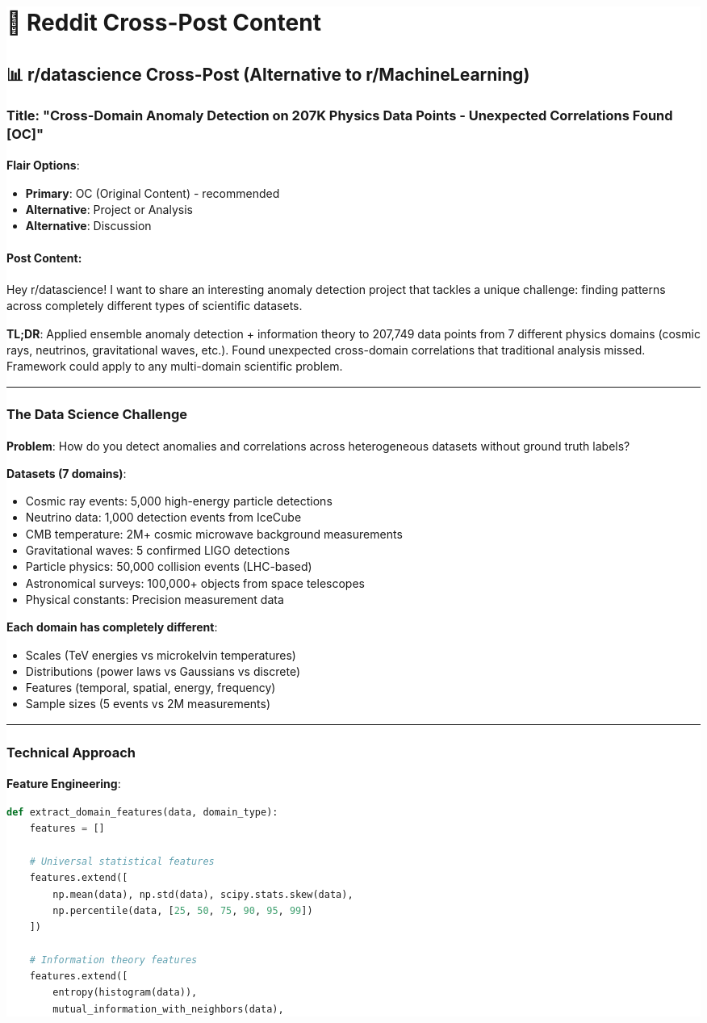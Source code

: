 # 📱 Reddit Cross-Post Content

## 📊 **r/datascience Cross-Post (Alternative to r/MachineLearning)**

### **Title: "Cross-Domain Anomaly Detection on 207K Physics Data Points - Unexpected Correlations Found [OC]"**

**Flair Options**: 
- **Primary**: OC (Original Content) - recommended
- **Alternative**: Project or Analysis
- **Alternative**: Discussion  

#### **Post Content:**

Hey r/datascience! I want to share an interesting anomaly detection project that tackles a unique challenge: finding patterns across completely different types of scientific datasets.

**TL;DR**: Applied ensemble anomaly detection + information theory to 207,749 data points from 7 different physics domains (cosmic rays, neutrinos, gravitational waves, etc.). Found unexpected cross-domain correlations that traditional analysis missed. Framework could apply to any multi-domain scientific problem.

---

### **The Data Science Challenge**

**Problem**: How do you detect anomalies and correlations across heterogeneous datasets without ground truth labels?

**Datasets (7 domains)**:
- Cosmic ray events: 5,000 high-energy particle detections
- Neutrino data: 1,000 detection events from IceCube
- CMB temperature: 2M+ cosmic microwave background measurements
- Gravitational waves: 5 confirmed LIGO detections
- Particle physics: 50,000 collision events (LHC-based)
- Astronomical surveys: 100,000+ objects from space telescopes
- Physical constants: Precision measurement data

**Each domain has completely different**:
- Scales (TeV energies vs microkelvin temperatures)
- Distributions (power laws vs Gaussians vs discrete)
- Features (temporal, spatial, energy, frequency)
- Sample sizes (5 events vs 2M measurements)

---

### **Technical Approach**

**Feature Engineering**:
```python
def extract_domain_features(data, domain_type):
    features = []
    
    # Universal statistical features
    features.extend([
        np.mean(data), np.std(data), scipy.stats.skew(data),
        np.percentile(data, [25, 50, 75, 90, 95, 99])
    ])
    
    # Information theory features
    features.extend([
        entropy(histogram(data)),
        mutual_information_with_neighbors(data),
```